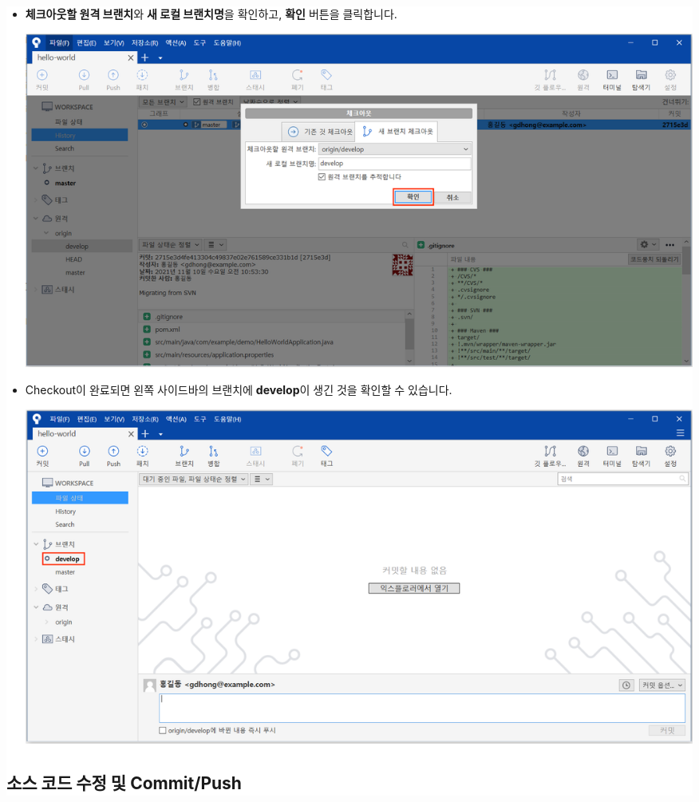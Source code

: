 * **체크아웃할 원격 브랜치**와 **새 로컬 브랜치명**을 확인하고, **확인** 버튼을 클릭합니다.

  ![Checkout branch](images/05/git_checkout.png "Checkout branch")

* Checkout이 완료되면 왼쪽 사이드바의 브랜치에 **develop**이 생긴 것을 확인할 수 있습니다.

  ![Checkout finished](images/05/git_checkout_finished.png "Checkout finished")

## 소스 코드 수정 및 Commit/Push
